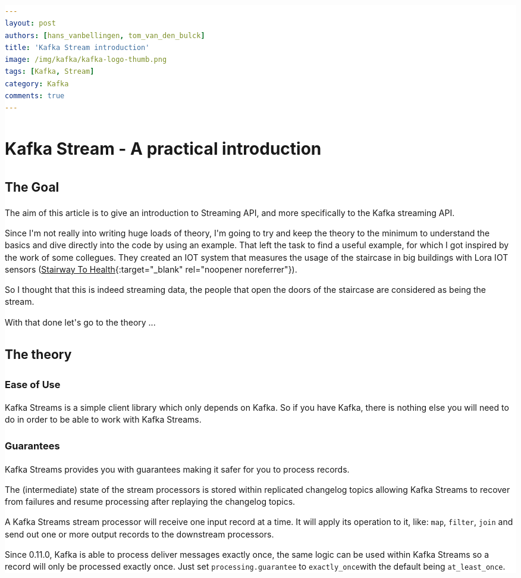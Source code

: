 ```yaml
---
layout: post
authors: [hans_vanbellingen, tom_van_den_bulck]
title: 'Kafka Stream introduction'
image: /img/kafka/kafka-logo-thumb.png
tags: [Kafka, Stream]
category: Kafka
comments: true
---
```


# Kafka Stream - A practical introduction

##  The Goal

The aim of this article is to give an introduction to Streaming API, and more specifically to the Kafka streaming API.

Since I'm not really into writing huge loads of theory, I'm going to try and keep the theory to the minimum to understand the basics and dive directly into the code by using an example.
That left the task to find a useful example, for which I got inspired by the work of some collegues. 
They created an IOT system that measures the usage of the staircase in big buildings with Lora IOT sensors ([Stairway To Health](https://ordina-jworks.github.io/iot/2018/03/14/Stairway-To-Health-2.html){:target="_blank" rel="noopener noreferrer"}).

So I thought that this is indeed streaming data, the people that open the doors of the staircase are considered as being the stream. 

With that done let's go to the theory ... 

## The theory

### Ease of Use

Kafka Streams is a simple client library which only depends on Kafka.
So if you have Kafka, there is nothing else you will need to do in order to be able to work with Kafka Streams.

### Guarantees
Kafka Streams provides you with guarantees making it safer for you to process records.

The (intermediate) state of the stream processors is stored within replicated changelog topics allowing Kafka Streams to recover from failures and resume processing after replaying the changelog topics.

A Kafka Streams stream processor will receive one input record at a time.
It will apply its operation to it, like: `map`, `filter`, `join` and send out one or more output records to the downstream processors.

Since 0.11.0, Kafka is able to process deliver messages exactly once, the same logic can be used within Kafka Streams so a record will only be processed exactly once.
Just set `processing.guarantee` to `exactly_once`with the default being `at_least_once`.
